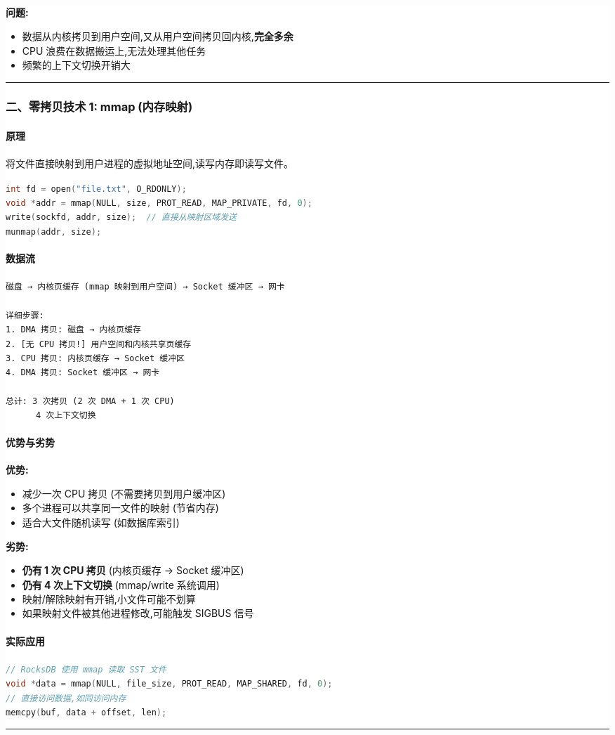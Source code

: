 **问题:**
- 数据从内核拷贝到用户空间,又从用户空间拷贝回内核,**完全多余**
- CPU 浪费在数据搬运上,无法处理其他任务
- 频繁的上下文切换开销大

---

### 二、零拷贝技术 1: mmap (内存映射)

#### 原理

将文件直接映射到用户进程的虚拟地址空间,读写内存即读写文件。

```c
int fd = open("file.txt", O_RDONLY);
void *addr = mmap(NULL, size, PROT_READ, MAP_PRIVATE, fd, 0);
write(sockfd, addr, size);  // 直接从映射区域发送
munmap(addr, size);
```

#### 数据流

```
磁盘 → 内核页缓存 (mmap 映射到用户空间) → Socket 缓冲区 → 网卡

详细步骤:
1. DMA 拷贝: 磁盘 → 内核页缓存
2. [无 CPU 拷贝!] 用户空间和内核共享页缓存
3. CPU 拷贝: 内核页缓存 → Socket 缓冲区
4. DMA 拷贝: Socket 缓冲区 → 网卡

总计: 3 次拷贝 (2 次 DMA + 1 次 CPU)
      4 次上下文切换
```

#### 优势与劣势

**优势:**
- 减少一次 CPU 拷贝 (不需要拷贝到用户缓冲区)
- 多个进程可以共享同一文件的映射 (节省内存)
- 适合大文件随机读写 (如数据库索引)

**劣势:**
- **仍有 1 次 CPU 拷贝** (内核页缓存 → Socket 缓冲区)
- **仍有 4 次上下文切换** (mmap/write 系统调用)
- 映射/解除映射有开销,小文件可能不划算
- 如果映射文件被其他进程修改,可能触发 SIGBUS 信号

#### 实际应用

```c
// RocksDB 使用 mmap 读取 SST 文件
void *data = mmap(NULL, file_size, PROT_READ, MAP_SHARED, fd, 0);
// 直接访问数据,如同访问内存
memcpy(buf, data + offset, len);
```

---